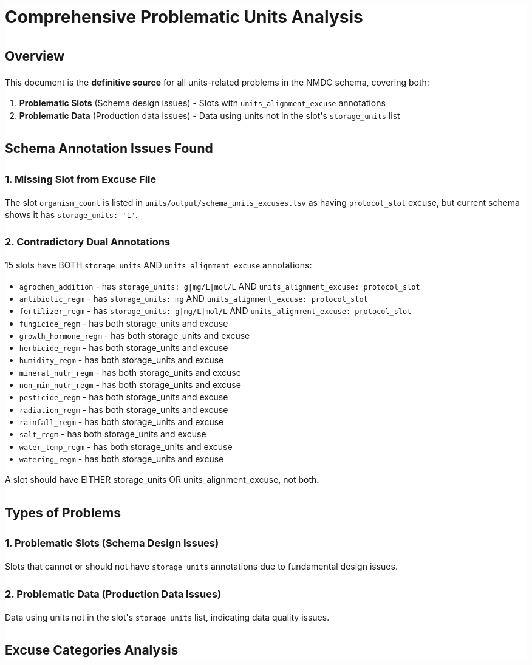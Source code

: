 # Comprehensive Problematic Units Analysis

## Overview

This document is the **definitive source** for all units-related problems in the NMDC schema, covering both:

1. **Problematic Slots** (Schema design issues) - Slots with `units_alignment_excuse` annotations
2. **Problematic Data** (Production data issues) - Data using units not in the slot's `storage_units` list

## Schema Annotation Issues Found

### 1. Missing Slot from Excuse File
The slot `organism_count` is listed in `units/output/schema_units_excuses.tsv` as having `protocol_slot` excuse, but current schema shows it has `storage_units: '1'`.

### 2. Contradictory Dual Annotations  
15 slots have BOTH `storage_units` AND `units_alignment_excuse` annotations:

- `agrochem_addition` - has `storage_units: g|mg/L|mol/L` AND `units_alignment_excuse: protocol_slot`
- `antibiotic_regm` - has `storage_units: mg` AND `units_alignment_excuse: protocol_slot`  
- `fertilizer_regm` - has `storage_units: g|mg/L|mol/L` AND `units_alignment_excuse: protocol_slot`
- `fungicide_regm` - has both storage_units and excuse
- `growth_hormone_regm` - has both storage_units and excuse
- `herbicide_regm` - has both storage_units and excuse
- `humidity_regm` - has both storage_units and excuse
- `mineral_nutr_regm` - has both storage_units and excuse
- `non_min_nutr_regm` - has both storage_units and excuse
- `pesticide_regm` - has both storage_units and excuse
- `radiation_regm` - has both storage_units and excuse
- `rainfall_regm` - has both storage_units and excuse
- `salt_regm` - has both storage_units and excuse
- `water_temp_regm` - has both storage_units and excuse
- `watering_regm` - has both storage_units and excuse

A slot should have EITHER storage_units OR units_alignment_excuse, not both.

## Types of Problems

### 1. **Problematic Slots** (Schema Design Issues)
Slots that cannot or should not have `storage_units` annotations due to fundamental design issues.

### 2. **Problematic Data** (Production Data Issues)  
Data using units not in the slot's `storage_units` list, indicating data quality issues.

## Excuse Categories Analysis
